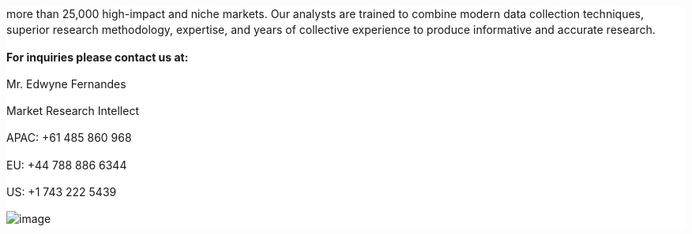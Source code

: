 more than 25,000 high-impact and niche markets. Our analysts are trained to combine modern data collection techniques, superior research methodology, expertise, and years of collective experience to produce informative and accurate research.</span></p><p><strong>For inquiries please contact us at:</strong></p><p>Mr. Edwyne Fernandes</p><p>Market Research Intellect</p><p>APAC: +61 485 860 968</p><p>EU: +44 788 886 6344</p><p>US: +1 743 222 5439</p>
![image](https://github.com/user-attachments/assets/1c3b8cdc-7723-4a6d-bf6a-69e5413dd1a9)
